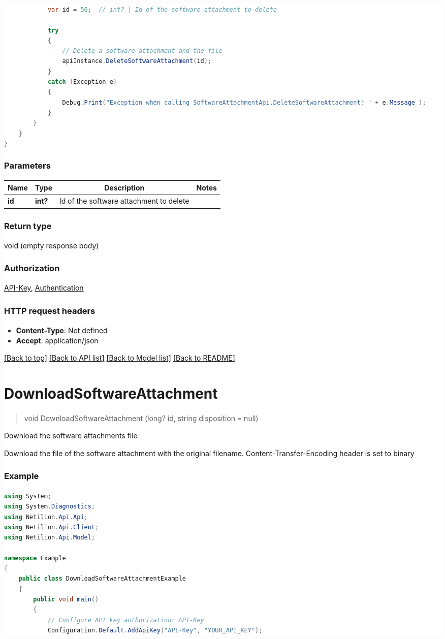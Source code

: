 ```csharp
            var id = 56;  // int? | Id of the software attachment to delete

            try
            {
                // Delete a software attachment and the file
                apiInstance.DeleteSoftwareAttachment(id);
            }
            catch (Exception e)
            {
                Debug.Print("Exception when calling SoftwareAttachmentApi.DeleteSoftwareAttachment: " + e.Message );
            }
        }
    }
}
```

### Parameters

Name | Type | Description  | Notes
------------- | ------------- | ------------- | -------------
 **id** | **int?**| Id of the software attachment to delete | 

### Return type

void (empty response body)

### Authorization

[API-Key](../README.md#API-Key), [Authentication](../README.md#Authentication)

### HTTP request headers

 - **Content-Type**: Not defined
 - **Accept**: application/json

[[Back to top]](#) [[Back to API list]](../README.md#documentation-for-api-endpoints) [[Back to Model list]](../README.md#documentation-for-models) [[Back to README]](../README.md)
<a name="downloadsoftwareattachment"></a>
# **DownloadSoftwareAttachment**
> void DownloadSoftwareAttachment (long? id, string disposition = null)

Download the software attachments file

Download the file of the software attachment with the original filename. Content-Transfer-Encoding header is set to binary

### Example
```csharp
using System;
using System.Diagnostics;
using Netilion.Api.Api;
using Netilion.Api.Client;
using Netilion.Api.Model;

namespace Example
{
    public class DownloadSoftwareAttachmentExample
    {
        public void main()
        {
            // Configure API key authorization: API-Key
            Configuration.Default.AddApiKey("API-Key", "YOUR_API_KEY");
```